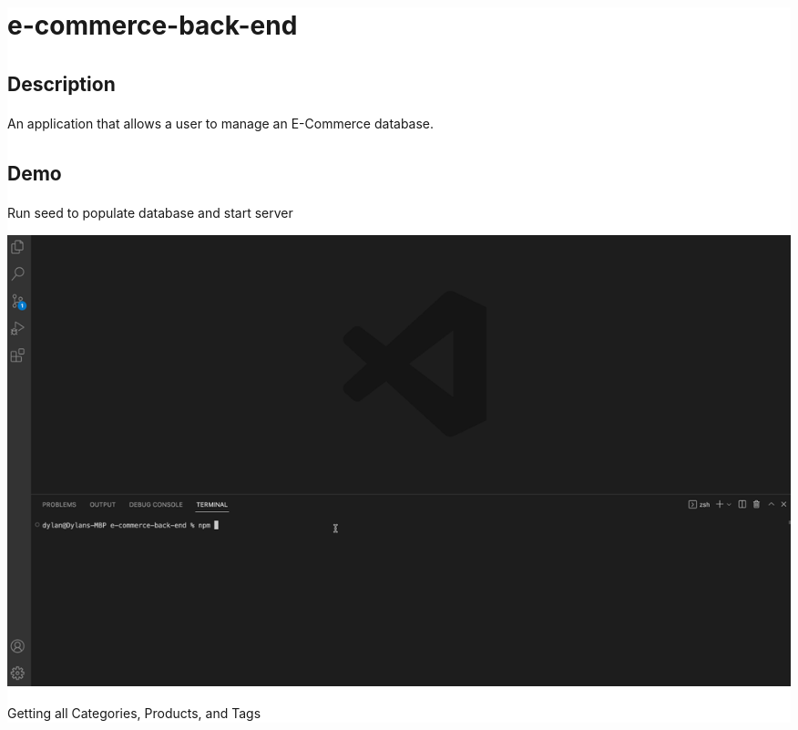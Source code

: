# e-commerce-back-end

## Description
An application that allows a user to manage an E-Commerce database.

## Demo

Run seed to populate database and start server

<img src="./assets/images/mysql-shell.gif" alt="mysql shell gif" width="900">

Getting all Categories, Products, and Tags

